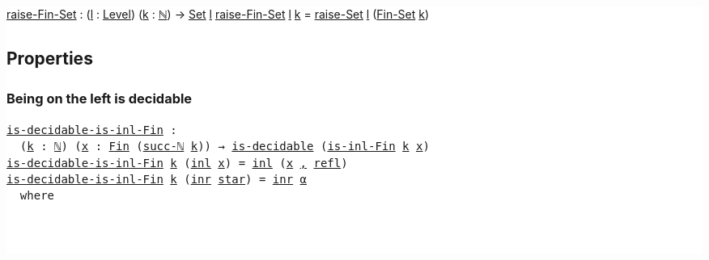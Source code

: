 <a id="raise-Fin-Set"></a><a id="3561" href="univalent-combinatorics.standard-finite-types.html#3561" class="Function">raise-Fin-Set</a> <a id="3575" class="Symbol">:</a> <a id="3577" class="Symbol">(</a><a id="3578" href="univalent-combinatorics.standard-finite-types.html#3578" class="Bound">l</a> <a id="3580" class="Symbol">:</a> <a id="3582" href="Agda.Primitive.html#742" class="Postulate">Level</a><a id="3587" class="Symbol">)</a> <a id="3589" class="Symbol">(</a><a id="3590" href="univalent-combinatorics.standard-finite-types.html#3590" class="Bound">k</a> <a id="3592" class="Symbol">:</a> <a id="3594" href="elementary-number-theory.natural-numbers.html#732" class="Datatype">ℕ</a><a id="3595" class="Symbol">)</a> <a id="3597" class="Symbol">→</a> <a id="3599" href="foundation-core.sets.html#689" class="Function">Set</a> <a id="3603" href="univalent-combinatorics.standard-finite-types.html#3578" class="Bound">l</a>
<a id="3605" href="univalent-combinatorics.standard-finite-types.html#3561" class="Function">raise-Fin-Set</a> <a id="3619" href="univalent-combinatorics.standard-finite-types.html#3619" class="Bound">l</a> <a id="3621" href="univalent-combinatorics.standard-finite-types.html#3621" class="Bound">k</a> <a id="3623" class="Symbol">=</a> <a id="3625" href="foundation.raising-universe-levels.html#2374" class="Function">raise-Set</a> <a id="3635" href="univalent-combinatorics.standard-finite-types.html#3619" class="Bound">l</a> <a id="3637" class="Symbol">(</a><a id="3638" href="univalent-combinatorics.standard-finite-types.html#1642" class="Function">Fin-Set</a> <a id="3646" href="univalent-combinatorics.standard-finite-types.html#3621" class="Bound">k</a><a id="3647" class="Symbol">)</a>
</pre>
## Properties

### Being on the left is decidable

<pre class="Agda"><a id="is-decidable-is-inl-Fin"></a><a id="3713" href="univalent-combinatorics.standard-finite-types.html#3713" class="Function">is-decidable-is-inl-Fin</a> <a id="3737" class="Symbol">:</a>
  <a id="3741" class="Symbol">(</a><a id="3742" href="univalent-combinatorics.standard-finite-types.html#3742" class="Bound">k</a> <a id="3744" class="Symbol">:</a> <a id="3746" href="elementary-number-theory.natural-numbers.html#732" class="Datatype">ℕ</a><a id="3747" class="Symbol">)</a> <a id="3749" class="Symbol">(</a><a id="3750" href="univalent-combinatorics.standard-finite-types.html#3750" class="Bound">x</a> <a id="3752" class="Symbol">:</a> <a id="3754" href="univalent-combinatorics.standard-finite-types.html#1747" class="Function">Fin</a> <a id="3758" class="Symbol">(</a><a id="3759" href="elementary-number-theory.natural-numbers.html#766" class="InductiveConstructor">succ-ℕ</a> <a id="3766" href="univalent-combinatorics.standard-finite-types.html#3742" class="Bound">k</a><a id="3767" class="Symbol">))</a> <a id="3770" class="Symbol">→</a> <a id="3772" href="foundation.decidable-types.html#1423" class="Function">is-decidable</a> <a id="3785" class="Symbol">(</a><a id="3786" href="univalent-combinatorics.standard-finite-types.html#2334" class="Function">is-inl-Fin</a> <a id="3797" href="univalent-combinatorics.standard-finite-types.html#3742" class="Bound">k</a> <a id="3799" href="univalent-combinatorics.standard-finite-types.html#3750" class="Bound">x</a><a id="3800" class="Symbol">)</a>
<a id="3802" href="univalent-combinatorics.standard-finite-types.html#3713" class="Function">is-decidable-is-inl-Fin</a> <a id="3826" href="univalent-combinatorics.standard-finite-types.html#3826" class="Bound">k</a> <a id="3828" class="Symbol">(</a><a id="3829" href="foundation-core.coproduct-types.html#417" class="InductiveConstructor">inl</a> <a id="3833" href="univalent-combinatorics.standard-finite-types.html#3833" class="Bound">x</a><a id="3834" class="Symbol">)</a> <a id="3836" class="Symbol">=</a> <a id="3838" href="foundation-core.coproduct-types.html#417" class="InductiveConstructor">inl</a> <a id="3842" class="Symbol">(</a><a id="3843" href="univalent-combinatorics.standard-finite-types.html#3833" class="Bound">x</a> <a id="3845" href="foundation.dependent-pair-types.html#689" class="InductiveConstructor Operator">,</a> <a id="3847" href="foundation-core.identity-types.html#1922" class="InductiveConstructor">refl</a><a id="3851" class="Symbol">)</a>
<a id="3853" href="univalent-combinatorics.standard-finite-types.html#3713" class="Function">is-decidable-is-inl-Fin</a> <a id="3877" href="univalent-combinatorics.standard-finite-types.html#3877" class="Bound">k</a> <a id="3879" class="Symbol">(</a><a id="3880" href="foundation-core.coproduct-types.html#435" class="InductiveConstructor">inr</a> <a id="3884" href="foundation.unit-type.html#811" class="InductiveConstructor">star</a><a id="3888" class="Symbol">)</a> <a id="3890" class="Symbol">=</a> <a id="3892" href="foundation-core.coproduct-types.html#435" class="InductiveConstructor">inr</a> <a id="3896" href="univalent-combinatorics.standard-finite-types.html#3908" class="Function">α</a>
  <a id="3900" class="Keyword">where</a>